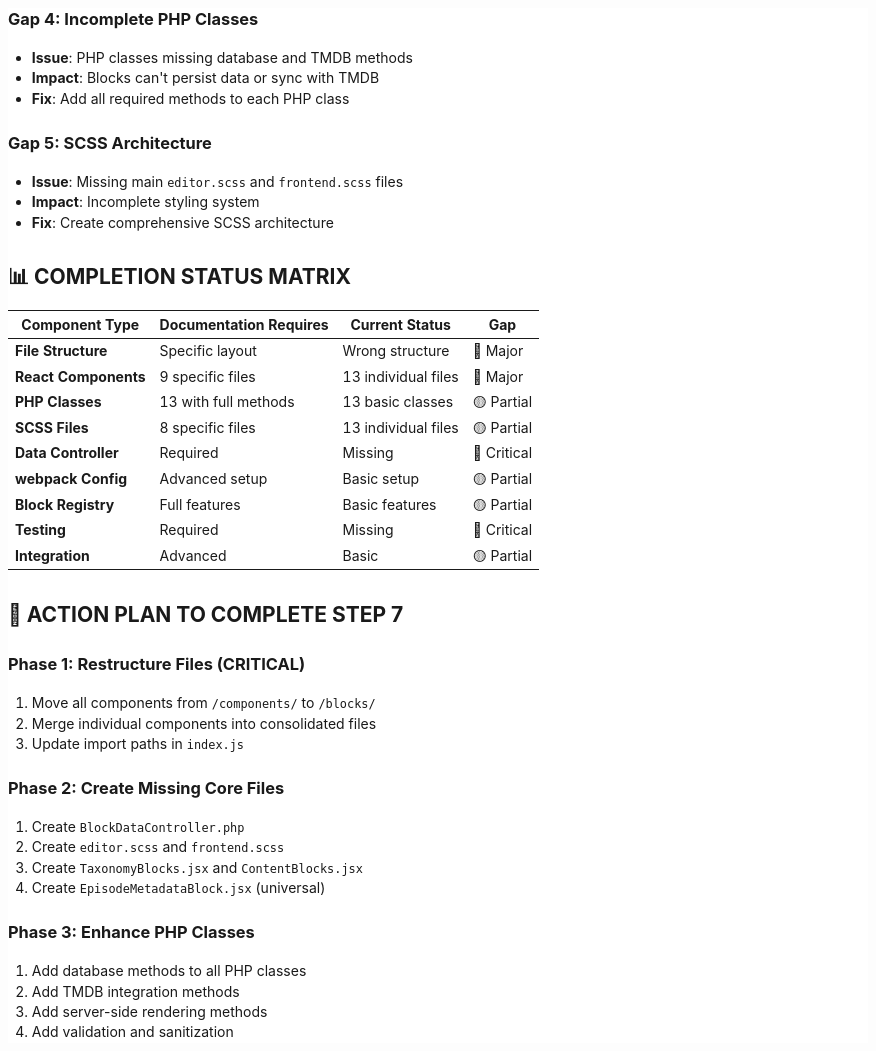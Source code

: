 ### **Gap 4: Incomplete PHP Classes**
- **Issue**: PHP classes missing database and TMDB methods  
- **Impact**: Blocks can't persist data or sync with TMDB
- **Fix**: Add all required methods to each PHP class

### **Gap 5: SCSS Architecture**
- **Issue**: Missing main `editor.scss` and `frontend.scss` files
- **Impact**: Incomplete styling system
- **Fix**: Create comprehensive SCSS architecture

## 📊 **COMPLETION STATUS MATRIX**

| Component Type | Documentation Requires | Current Status | Gap |
|----------------|------------------------|----------------|-----|
| **File Structure** | Specific layout | Wrong structure | 🔴 Major |
| **React Components** | 9 specific files | 13 individual files | 🔴 Major |
| **PHP Classes** | 13 with full methods | 13 basic classes | 🟡 Partial |
| **SCSS Files** | 8 specific files | 13 individual files | 🟡 Partial |
| **Data Controller** | Required | Missing | 🔴 Critical |
| **webpack Config** | Advanced setup | Basic setup | 🟡 Partial |
| **Block Registry** | Full features | Basic features | 🟡 Partial |
| **Testing** | Required | Missing | 🔴 Critical |
| **Integration** | Advanced | Basic | 🟡 Partial |

## 🎯 **ACTION PLAN TO COMPLETE STEP 7**

### **Phase 1: Restructure Files (CRITICAL)**
1. Move all components from `/components/` to `/blocks/`
2. Merge individual components into consolidated files
3. Update import paths in `index.js`

### **Phase 2: Create Missing Core Files**
1. Create `BlockDataController.php`
2. Create `editor.scss` and `frontend.scss`
3. Create `TaxonomyBlocks.jsx` and `ContentBlocks.jsx`
4. Create `EpisodeMetadataBlock.jsx` (universal)

### **Phase 3: Enhance PHP Classes**
1. Add database methods to all PHP classes
2. Add TMDB integration methods
3. Add server-side rendering methods
4. Add validation and sanitization
